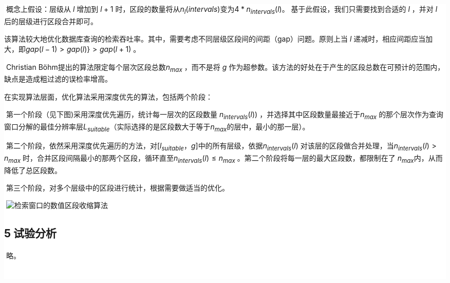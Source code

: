 ​     概念上假设：层级从 $l$ 增加到 $l+1$ 时，区段的数量将从$n_l(intervals)$变为$4*n_{intervals}(l)$。 基于此假设，我们只需要找到合适的 $l$ ，并对 $l$ 后的层级进行区段合并即可。

​     该算法较大地优化数据库查询的检索吞吐率。其中，需要考虑不同层级区段间的间距（gap）问题。原则上当 $l$  递减时，相应间距应当加大，即$gap(l-1)>gap(l)\}>gap(l+1)$ 。

​	Christian Böhm提出的算法限定每个层次区段总数$n_{max}$ ，而不是将 $g$ 作为超参数。该方法的好处在于产生的区段总数在可预计的范围内，缺点是造成粗过滤的误检率增高。

   在实现算法层面，优化算法采用深度优先的算法，包括两个阶段：

​	第一个阶段（见下图)采用深度优先遍历，统计每一层次的区段数量 $n_{intervals}(l))$ ，并选择其中区段数量最接近于$n_{max}$ 的那个层次作为查询窗口分解的最佳分辨率层$L_{suitable}$（实际选择的是区段数大于等于$n_{max}$的层中，最小的那一层）。

​    第二个阶段，依然采用深度优先遍历的方法，对$[l_{suitable}，g]$中的所有层级，依据$n_{intervals}(l)$ 对该层的区段做合并处理，当$n_{intervals}(l)>n_{max}$  时，合并区段间隔最小的那两个区段，循环直至$n_{intervals}(l)\le n_{max}$ 。第二个阶段将每一层的最大区段数，都限制在了 $n_{max}$内，从而降低了总区段数。

​    第三个阶段，对多个层级中的区段进行统计，根据需要做适当的优化。

​	![检索窗口的数值区段收缩算法](https://raw.githubusercontent.com/shilang1220/imageBed/master/img%E6%A3%80%E7%B4%A2%E7%AA%97%E5%8F%A3%E7%9A%84%E6%95%B0%E5%80%BC%E5%8C%BA%E6%AE%B5%E6%94%B6%E7%BC%A9%E7%AE%97%E6%B3%95.png)

5 试验分析
----------

​	略。

 

